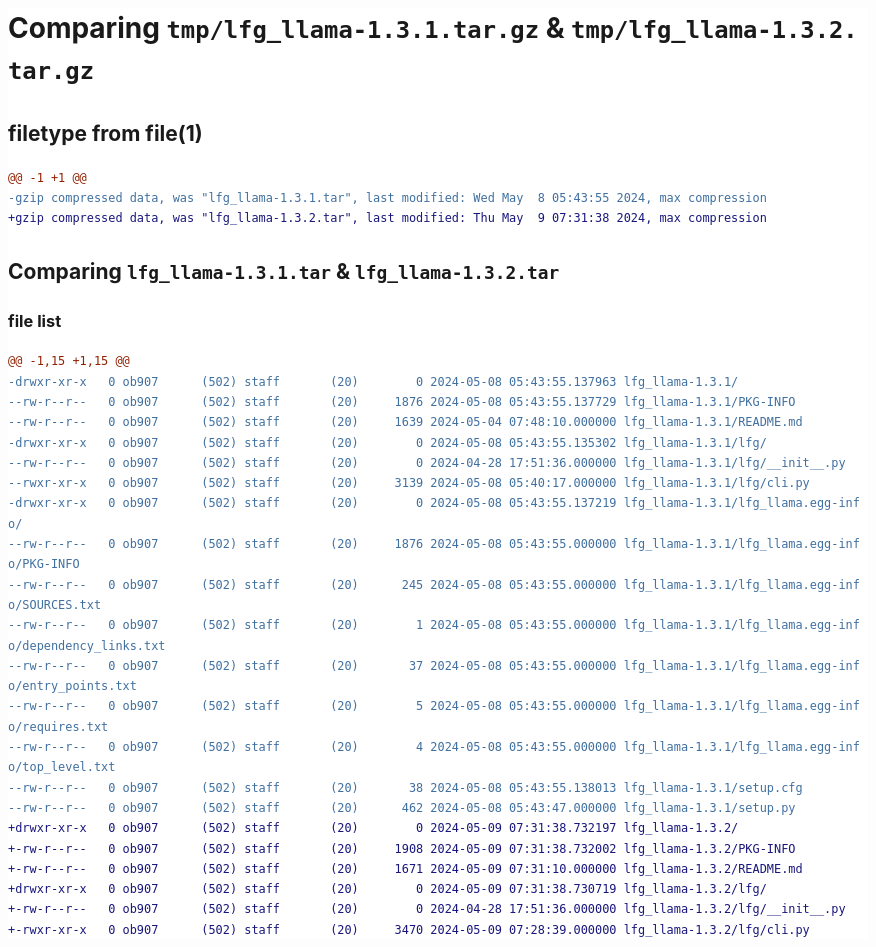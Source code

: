 # Comparing `tmp/lfg_llama-1.3.1.tar.gz` & `tmp/lfg_llama-1.3.2.tar.gz`

## filetype from file(1)

```diff
@@ -1 +1 @@
-gzip compressed data, was "lfg_llama-1.3.1.tar", last modified: Wed May  8 05:43:55 2024, max compression
+gzip compressed data, was "lfg_llama-1.3.2.tar", last modified: Thu May  9 07:31:38 2024, max compression
```

## Comparing `lfg_llama-1.3.1.tar` & `lfg_llama-1.3.2.tar`

### file list

```diff
@@ -1,15 +1,15 @@
-drwxr-xr-x   0 ob907      (502) staff       (20)        0 2024-05-08 05:43:55.137963 lfg_llama-1.3.1/
--rw-r--r--   0 ob907      (502) staff       (20)     1876 2024-05-08 05:43:55.137729 lfg_llama-1.3.1/PKG-INFO
--rw-r--r--   0 ob907      (502) staff       (20)     1639 2024-05-04 07:48:10.000000 lfg_llama-1.3.1/README.md
-drwxr-xr-x   0 ob907      (502) staff       (20)        0 2024-05-08 05:43:55.135302 lfg_llama-1.3.1/lfg/
--rw-r--r--   0 ob907      (502) staff       (20)        0 2024-04-28 17:51:36.000000 lfg_llama-1.3.1/lfg/__init__.py
--rwxr-xr-x   0 ob907      (502) staff       (20)     3139 2024-05-08 05:40:17.000000 lfg_llama-1.3.1/lfg/cli.py
-drwxr-xr-x   0 ob907      (502) staff       (20)        0 2024-05-08 05:43:55.137219 lfg_llama-1.3.1/lfg_llama.egg-info/
--rw-r--r--   0 ob907      (502) staff       (20)     1876 2024-05-08 05:43:55.000000 lfg_llama-1.3.1/lfg_llama.egg-info/PKG-INFO
--rw-r--r--   0 ob907      (502) staff       (20)      245 2024-05-08 05:43:55.000000 lfg_llama-1.3.1/lfg_llama.egg-info/SOURCES.txt
--rw-r--r--   0 ob907      (502) staff       (20)        1 2024-05-08 05:43:55.000000 lfg_llama-1.3.1/lfg_llama.egg-info/dependency_links.txt
--rw-r--r--   0 ob907      (502) staff       (20)       37 2024-05-08 05:43:55.000000 lfg_llama-1.3.1/lfg_llama.egg-info/entry_points.txt
--rw-r--r--   0 ob907      (502) staff       (20)        5 2024-05-08 05:43:55.000000 lfg_llama-1.3.1/lfg_llama.egg-info/requires.txt
--rw-r--r--   0 ob907      (502) staff       (20)        4 2024-05-08 05:43:55.000000 lfg_llama-1.3.1/lfg_llama.egg-info/top_level.txt
--rw-r--r--   0 ob907      (502) staff       (20)       38 2024-05-08 05:43:55.138013 lfg_llama-1.3.1/setup.cfg
--rw-r--r--   0 ob907      (502) staff       (20)      462 2024-05-08 05:43:47.000000 lfg_llama-1.3.1/setup.py
+drwxr-xr-x   0 ob907      (502) staff       (20)        0 2024-05-09 07:31:38.732197 lfg_llama-1.3.2/
+-rw-r--r--   0 ob907      (502) staff       (20)     1908 2024-05-09 07:31:38.732002 lfg_llama-1.3.2/PKG-INFO
+-rw-r--r--   0 ob907      (502) staff       (20)     1671 2024-05-09 07:31:10.000000 lfg_llama-1.3.2/README.md
+drwxr-xr-x   0 ob907      (502) staff       (20)        0 2024-05-09 07:31:38.730719 lfg_llama-1.3.2/lfg/
+-rw-r--r--   0 ob907      (502) staff       (20)        0 2024-04-28 17:51:36.000000 lfg_llama-1.3.2/lfg/__init__.py
+-rwxr-xr-x   0 ob907      (502) staff       (20)     3470 2024-05-09 07:28:39.000000 lfg_llama-1.3.2/lfg/cli.py
```